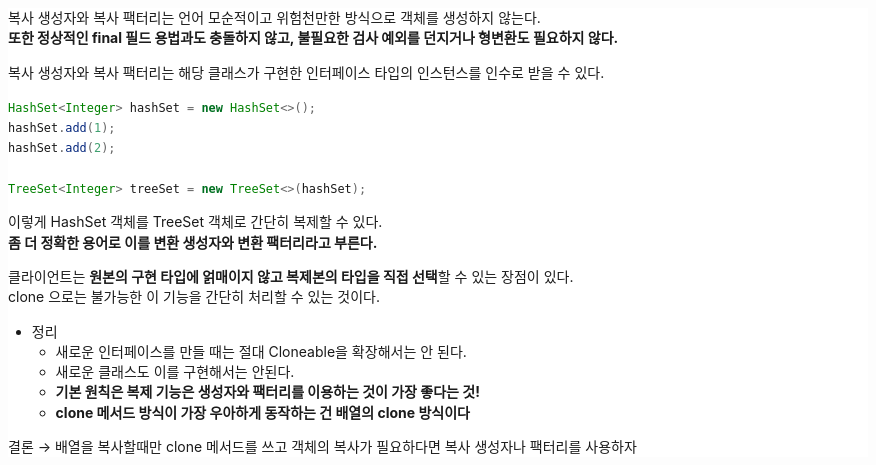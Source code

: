 복사 생성자와 복사 팩터리는 언어 모순적이고 위험천만한 방식으로 객체를 생성하지 않는다. <br>
**또한 정상적인 final 필드 용법과도 충돌하지 않고, 불필요한 검사 예외를 던지거나 형변환도 필요하지 않다.**

복사 생성자와 복사 팩터리는 해당 클래스가 구현한 인터페이스 타입의 인스턴스를 인수로 받을 수 있다.

```java
HashSet<Integer> hashSet = new HashSet<>();
hashSet.add(1);
hashSet.add(2);

TreeSet<Integer> treeSet = new TreeSet<>(hashSet);
```

이렇게 HashSet 객체를 TreeSet 객체로 간단히 복제할 수 있다. <br>
**좀 더 정확한 용어로 이를 변환 생성자와 변환 팩터리라고 부른다.**

클라이언트는 **원본의 구현 타입에 얽매이지 않고 복제본의 타입을 직접 선택**할 수 있는 장점이 있다. <br>
clone 으로는 불가능한 이 기능을 간단히 처리할 수 있는 것이다.

- 정리
    - 새로운 인터페이스를 만들 때는 절대 Cloneable을 확장해서는 안 된다.
    - 새로운 클래스도 이를 구현해서는 안된다.
    - **기본 원칙은 복제 기능은 생성자와 팩터리를 이용하는 것이 가장 좋다는 것!**
    - **clone 메서드 방식이 가장 우아하게 동작하는 건 배열의 clone 방식이다**

결론 → 배열을 복사할때만 clone 메서드를 쓰고 객체의 복사가 필요하다면 복사 생성자나 팩터리를 사용하자






